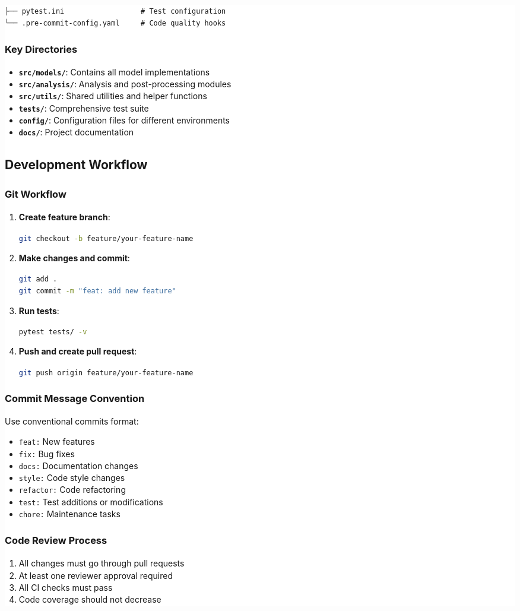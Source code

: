 ```
├── pytest.ini                  # Test configuration
└── .pre-commit-config.yaml     # Code quality hooks
```

### Key Directories

- **`src/models/`**: Contains all model implementations
- **`src/analysis/`**: Analysis and post-processing modules
- **`src/utils/`**: Shared utilities and helper functions
- **`tests/`**: Comprehensive test suite
- **`config/`**: Configuration files for different environments
- **`docs/`**: Project documentation

## Development Workflow

### Git Workflow

1. **Create feature branch**:
   ```bash
   git checkout -b feature/your-feature-name
   ```

2. **Make changes and commit**:
   ```bash
   git add .
   git commit -m "feat: add new feature"
   ```

3. **Run tests**:
   ```bash
   pytest tests/ -v
   ```

4. **Push and create pull request**:
   ```bash
   git push origin feature/your-feature-name
   ```

### Commit Message Convention

Use conventional commits format:

- `feat:` New features
- `fix:` Bug fixes
- `docs:` Documentation changes
- `style:` Code style changes
- `refactor:` Code refactoring
- `test:` Test additions or modifications
- `chore:` Maintenance tasks

### Code Review Process

1. All changes must go through pull requests
2. At least one reviewer approval required
3. All CI checks must pass
4. Code coverage should not decrease
